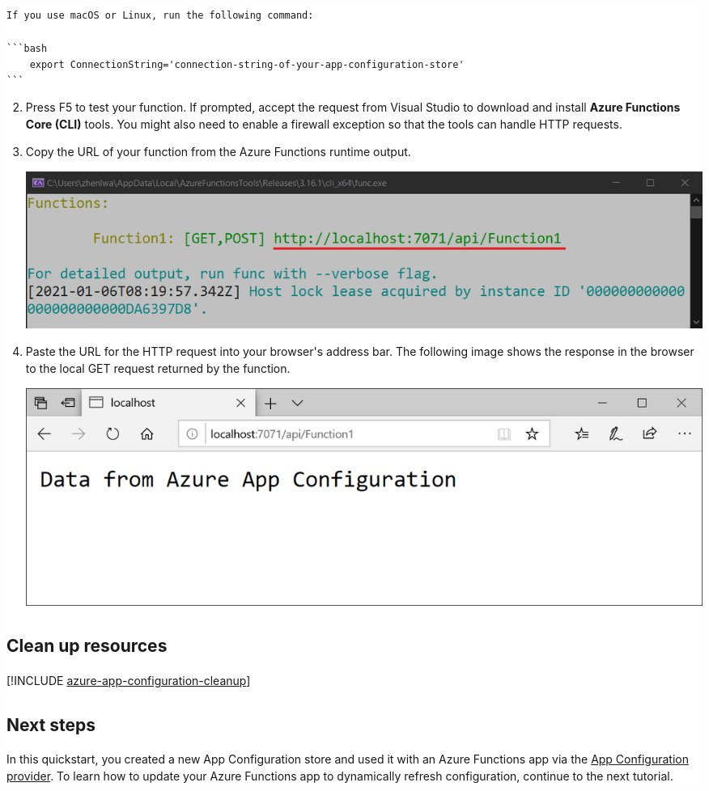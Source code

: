     If you use macOS or Linux, run the following command:

    ```bash
        export ConnectionString='connection-string-of-your-app-configuration-store'
    ```

2. Press F5 to test your function. If prompted, accept the request from Visual Studio to download and install **Azure Functions Core (CLI)** tools. You might also need to enable a firewall exception so that the tools can handle HTTP requests.

3. Copy the URL of your function from the Azure Functions runtime output.

    ![Quickstart Function debugging in VS](./media/quickstarts/function-visual-studio-debugging.png)

4. Paste the URL for the HTTP request into your browser's address bar. The following image shows the response in the browser to the local GET request returned by the function.

    ![Quickstart Function launch local](./media/quickstarts/dotnet-core-function-launch-local.png)

## Clean up resources

[!INCLUDE [azure-app-configuration-cleanup](../../includes/azure-app-configuration-cleanup.md)]

## Next steps

In this quickstart, you created a new App Configuration store and used it with an Azure Functions app via the [App Configuration provider](/dotnet/api/Microsoft.Extensions.Configuration.AzureAppConfiguration). To learn how to update your Azure Functions app to dynamically refresh configuration, continue to the next tutorial.
